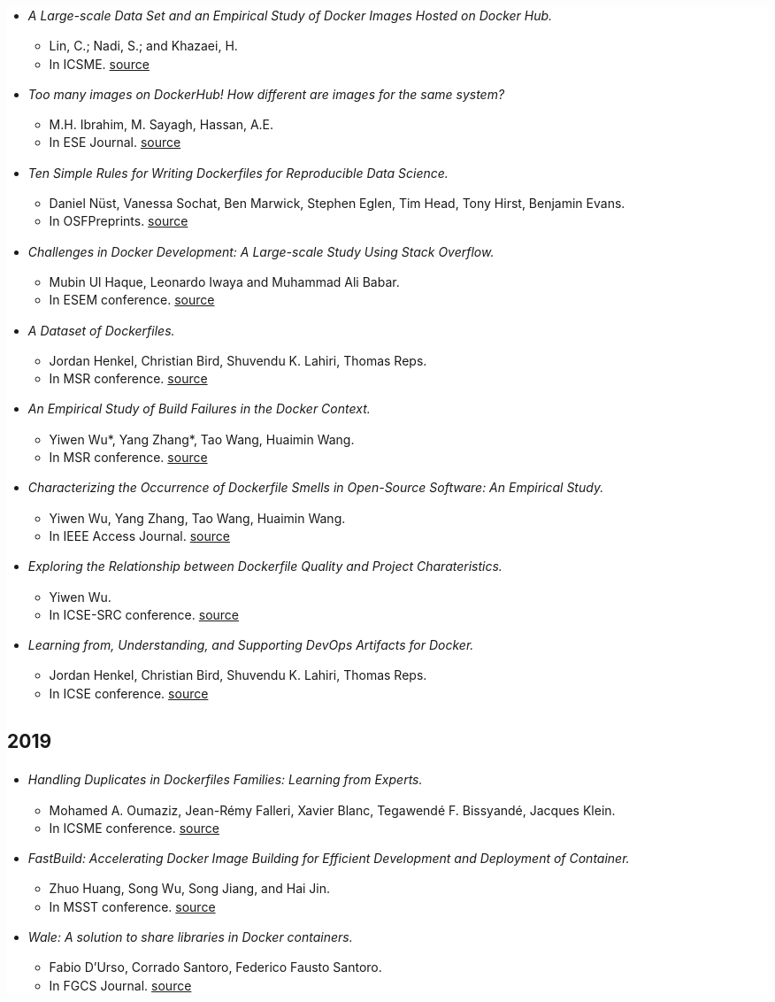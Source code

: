 * *A Large-scale Data Set and an Empirical Study of Docker Images Hosted on Docker Hub.*
  * Lin, C.; Nadi, S.; and Khazaei, H.
  * In ICSME. [source](https://www.researchgate.net/profile/Hamzeh_Khazaei/publication/344198434_A_Large-scale_Data_Set_and_an_Empirical_Study_of_Docker_Images_Hosted_on_Docker_Hub/links/5f5aec4da6fdcc116409389c/A-Large-scale-Data-Set-and-an-Empirical-Study-of-Docker-Images-Hosted-on-Docker-Hub.pdf)

* *Too many images on DockerHub! How different are images for the same system?*
  * M.H. Ibrahim, M. Sayagh, Hassan, A.E.
  * In ESE Journal. [source](https://link.springer.com/article/10.1007/s10664-020-09873-0)

* *Ten Simple Rules for Writing Dockerfiles for Reproducible Data Science.*
  * Daniel Nüst, Vanessa Sochat, Ben Marwick, Stephen Eglen, Tim Head, Tony Hirst, Benjamin Evans. 
  * In OSFPreprints. [source](https://osf.io/fsd7t)

* *Challenges in Docker Development: A Large-scale Study Using Stack Overflow.*
  * Mubin Ul Haque, Leonardo Iwaya and Muhammad Ali Babar.
  * In ESEM conference. [source](https://arxiv.org/pdf/2008.04467.pdf)
 
* *A Dataset of Dockerfiles.*
  * Jordan Henkel, Christian Bird, Shuvendu K. Lahiri, Thomas Reps.
  * In MSR conference. [source](https://arxiv.org/pdf/2003.12912.pdf)

* *An Empirical Study of Build Failures in the Docker Context.*
  * Yiwen Wu*, Yang Zhang*, Tao Wang, Huaimin Wang.
  * In MSR conference. [source]()

* *Characterizing the Occurrence of Dockerfile Smells in Open-Source Software: An Empirical Study.*
  * Yiwen Wu, Yang Zhang, Tao Wang, Huaimin Wang.
  * In IEEE Access Journal. [source](https://ieeexplore.ieee.org/document/8998208)
  
* *Exploring the Relationship between Dockerfile Quality and Project Charateristics.*
  * Yiwen Wu.
  * In ICSE-SRC conference. [source](https://conf.researchr.org/track/icse-2020/icse-2020-ACM-Student-Research-Competition#About)

* *Learning from, Understanding, and Supporting DevOps Artifacts for Docker.*
  * Jordan Henkel, Christian Bird, Shuvendu K. Lahiri, Thomas Reps.
  * In ICSE conference. [source](https://conf.researchr.org/track/icse-2020/icse-2020-papers#event-overview) 


## 2019
* *Handling Duplicates in Dockerfiles Families: Learning from Experts.*
  * Mohamed A. Oumaziz, Jean-Rémy Falleri, Xavier Blanc, Tegawendé F. Bissyandé, Jacques Klein.
  * In ICSME conference. [source](https://ieeexplore.ieee.org/abstract/document/8919205/authors#authors)

* *FastBuild: Accelerating Docker Image Building for Efficient Development and Deployment of Container.*
  * Zhuo Huang, Song Wu, Song Jiang, and Hai Jin.
  * In MSST conference. [source](https://storageconference.us/2019/Research/FastBuild.pdf)
  
* *Wale: A solution to share libraries in Docker containers.*
  * Fabio D’Urso, Corrado Santoro, Federico Fausto Santoro.
  * In FGCS Journal. [source](https://www.sciencedirect.com/science/article/pii/S0167739X18327511)
  